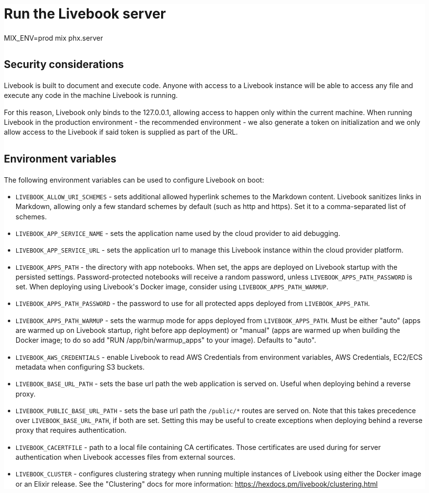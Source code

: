 # Run the Livebook server
MIX\_ENV=prod mix phx.server

Security considerations
-----------------------

Livebook is built to document and execute code. Anyone with access to a Livebook instance will be able to access any file and execute any code in the machine Livebook is running.

For this reason, Livebook only binds to the 127.0.0.1, allowing access to happen only within the current machine. When running Livebook in the production environment - the recommended environment - we also generate a token on initialization and we only allow access to the Livebook if said token is supplied as part of the URL.

Environment variables
---------------------

The following environment variables can be used to configure Livebook on boot:

-   `LIVEBOOK_ALLOW_URI_SCHEMES` - sets additional allowed hyperlink schemes to the Markdown content. Livebook sanitizes links in Markdown, allowing only a few standard schemes by default (such as http and https). Set it to a comma-separated list of schemes.
    
-   `LIVEBOOK_APP_SERVICE_NAME` - sets the application name used by the cloud provider to aid debugging.
    
-   `LIVEBOOK_APP_SERVICE_URL` - sets the application url to manage this Livebook instance within the cloud provider platform.
    
-   `LIVEBOOK_APPS_PATH` - the directory with app notebooks. When set, the apps are deployed on Livebook startup with the persisted settings. Password-protected notebooks will receive a random password, unless `LIVEBOOK_APPS_PATH_PASSWORD` is set. When deploying using Livebook's Docker image, consider using `LIVEBOOK_APPS_PATH_WARMUP`.
    
-   `LIVEBOOK_APPS_PATH_PASSWORD` - the password to use for all protected apps deployed from `LIVEBOOK_APPS_PATH`.
    
-   `LIVEBOOK_APPS_PATH_WARMUP` - sets the warmup mode for apps deployed from `LIVEBOOK_APPS_PATH`. Must be either "auto" (apps are warmed up on Livebook startup, right before app deployment) or "manual" (apps are warmed up when building the Docker image; to do so add "RUN /app/bin/warmup\_apps" to your image). Defaults to "auto".
    
-   `LIVEBOOK_AWS_CREDENTIALS` - enable Livebook to read AWS Credentials from environment variables, AWS Credentials, EC2/ECS metadata when configuring S3 buckets.
    
-   `LIVEBOOK_BASE_URL_PATH` - sets the base url path the web application is served on. Useful when deploying behind a reverse proxy.
    
-   `LIVEBOOK_PUBLIC_BASE_URL_PATH` - sets the base url path the `/public/*` routes are served on. Note that this takes precedence over `LIVEBOOK_BASE_URL_PATH`, if both are set. Setting this may be useful to create exceptions when deploying behind a reverse proxy that requires authentication.
    
-   `LIVEBOOK_CACERTFILE` - path to a local file containing CA certificates. Those certificates are used during for server authentication when Livebook accesses files from external sources.
    
-   `LIVEBOOK_CLUSTER` - configures clustering strategy when running multiple instances of Livebook using either the Docker image or an Elixir release. See the "Clustering" docs for more information: https://hexdocs.pm/livebook/clustering.html
    